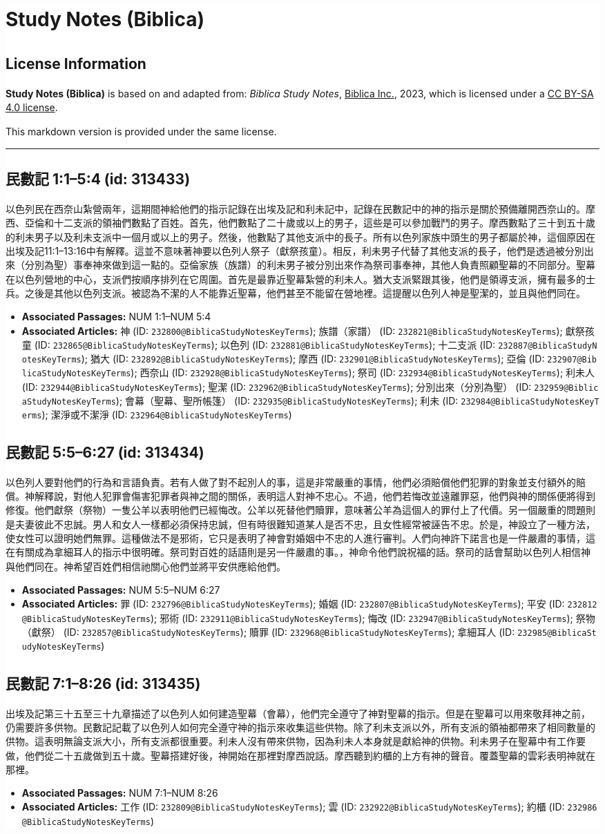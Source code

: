 # Study Notes (Biblica)

## License Information

**Study Notes (Biblica)** is based on and adapted from: _Biblica Study Notes_, [Biblica Inc.](https://www.biblica.com/), 2023, which is licensed under a [CC BY-SA 4.0 license](https://creativecommons.org/licenses/by-sa/4.0/legalcode.en).

This markdown version is provided under the same license.



--------------------------------

## 民數記 1:1–5:4 (id: 313433)

以色列民在西奈山紮營兩年，這期間神給他們的指示記錄在出埃及記和利未記中，記錄在民數記中的神的指示是關於預備離開西奈山的。摩西、亞倫和十二支派的領袖們數點了百姓。首先，他們數點了二十歲或以上的男子，這些是可以參加戰鬥的男子。摩西數點了三十到五十歲的利未男子以及利未支派中一個月或以上的男子。然後，他數點了其他支派中的長子。所有以色列家族中頭生的男子都屬於神，這個原因在出埃及記11:1–13:16中有解釋。這並不意味著神要以色列人祭子（獻祭孩童）。相反，利未男子代替了其他支派的長子，他們是透過被分別出來（分別為聖）事奉神來做到這一點的。亞倫家族（族譜）的利未男子被分別出來作為祭司事奉神，其他人負責照顧聖幕的不同部分。聖幕在以色列營地的中心，支派們按順序排列在它周圍。首先是最靠近聖幕紮營的利未人。猶大支派緊跟其後，他們是領導支派，擁有最多的士兵。之後是其他以色列支派。被認為不潔的人不能靠近聖幕，他們甚至不能留在營地裡。這提醒以色列人神是聖潔的，並且與他們同在。

* **Associated Passages:** NUM 1:1–NUM 5:4
* **Associated Articles:** 神 (ID: `232800@BiblicaStudyNotesKeyTerms`); 族譜（家譜） (ID: `232821@BiblicaStudyNotesKeyTerms`); 獻祭孩童 (ID: `232865@BiblicaStudyNotesKeyTerms`); 以色列 (ID: `232881@BiblicaStudyNotesKeyTerms`); 十二支派 (ID: `232887@BiblicaStudyNotesKeyTerms`); 猶大 (ID: `232892@BiblicaStudyNotesKeyTerms`); 摩西 (ID: `232901@BiblicaStudyNotesKeyTerms`); 亞倫 (ID: `232907@BiblicaStudyNotesKeyTerms`); 西奈山 (ID: `232928@BiblicaStudyNotesKeyTerms`); 祭司 (ID: `232934@BiblicaStudyNotesKeyTerms`); 利未人 (ID: `232944@BiblicaStudyNotesKeyTerms`); 聖潔 (ID: `232962@BiblicaStudyNotesKeyTerms`); 分別出來（分別為聖） (ID: `232959@BiblicaStudyNotesKeyTerms`); 會幕（聖幕、聖所帳篷） (ID: `232935@BiblicaStudyNotesKeyTerms`); 利未 (ID: `232984@BiblicaStudyNotesKeyTerms`); 潔淨或不潔淨 (ID: `232964@BiblicaStudyNotesKeyTerms`)

## 民數記 5:5–6:27 (id: 313434)

以色列人要對他們的行為和言語負責。若有人做了對不起別人的事，這是非常嚴重的事情，他們必須賠償他們犯罪的對象並支付額外的賠償。神解釋說，對他人犯罪會傷害犯罪者與神之間的關係，表明這人對神不忠心。不過，他們若悔改並遠離罪惡，他們與神的關係便將得到修復。他們獻祭（祭物）一隻公羊以表明他們已經悔改。公羊以死替他們贖罪，意味著公羊為這個人的罪付上了代價。另一個嚴重的問題則是夫妻彼此不忠誠。男人和女人一樣都必須保持忠誠，但有時很難知道某人是否不忠，且女性經常被誣告不忠。於是，神設立了一種方法，使女性可以證明她們無罪。這種做法不是邪術，它只是表明了神會對婚姻中不忠的人進行審判。人們向神許下諾言也是一件嚴肅的事情，這在有關成為拿細耳人的指示中很明確。祭司對百姓的話語則是另一件嚴肅的事。，神命令他們說祝福的話。祭司的話會幫助以色列人相信神與他們同在。神希望百姓們相信祂關心他們並將平安供應給他們。

* **Associated Passages:** NUM 5:5–NUM 6:27
* **Associated Articles:** 罪 (ID: `232796@BiblicaStudyNotesKeyTerms`); 婚姻 (ID: `232807@BiblicaStudyNotesKeyTerms`); 平安 (ID: `232812@BiblicaStudyNotesKeyTerms`); 邪術 (ID: `232911@BiblicaStudyNotesKeyTerms`); 悔改 (ID: `232947@BiblicaStudyNotesKeyTerms`); 祭物（獻祭） (ID: `232857@BiblicaStudyNotesKeyTerms`); 贖罪 (ID: `232968@BiblicaStudyNotesKeyTerms`); 拿細耳人 (ID: `232985@BiblicaStudyNotesKeyTerms`)

## 民數記 7:1–8:26 (id: 313435)

出埃及記第三十五至三十九章描述了以色列人如何建造聖幕（會幕），他們完全遵守了神對聖幕的指示。但是在聖幕可以用來敬拜神之前，仍需要許多供物。民數記記載了以色列人如何完全遵守神的指示來收集這些供物。除了利未支派以外，所有支派的領袖都帶來了相同數量的供物。這表明無論支派大小，所有支派都很重要。利未人沒有帶來供物，因為利未人本身就是獻給神的供物。利未男子在聖幕中有工作要做，他們從二十五歲做到五十歲。聖幕搭建好後，神開始在那裡對摩西說話。摩西聽到約櫃的上方有神的聲音。覆蓋聖幕的雲彩表明神就在那裡。

* **Associated Passages:** NUM 7:1–NUM 8:26
* **Associated Articles:** 工作 (ID: `232809@BiblicaStudyNotesKeyTerms`); 雲 (ID: `232922@BiblicaStudyNotesKeyTerms`); 約櫃 (ID: `232986@BiblicaStudyNotesKeyTerms`)
